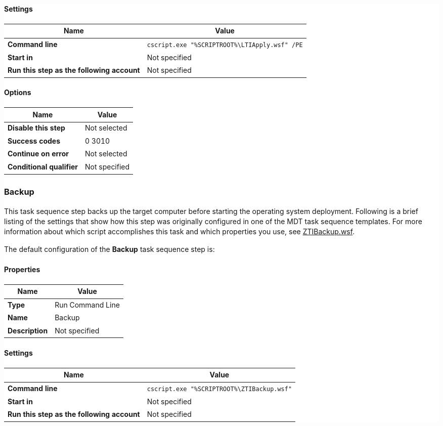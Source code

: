 #### Settings

|**Name**|**Value**|
|-|-|
|**Command line**|`cscript.exe "%SCRIPTROOT%\LTIApply.wsf" /PE`|
|**Start in**|Not specified|
|**Run this step as the following account**|Not specified|

#### Options

|**Name**|**Value**|
|-|-|
|**Disable this step**|Not selected|
|**Success codes**|0 3010|
|**Continue on error**|Not selected|
|**Conditional qualifier**|Not specified|

### Backup
 This task sequence step backs up the target computer before starting the operating system deployment. Following is a brief listing of the settings that show how this step was originally configured in one of the MDT task sequence templates. For more information about which script accomplishes this task and which properties you use, see [ZTIBackup.wsf](scripts.md#ztibackupwsf).

 The default configuration of the **Backup** task sequence step is:

#### Properties

|**Name**|**Value**|
|-|-|
|**Type**|Run Command Line|
|**Name**|Backup|
|**Description**|Not specified|

#### Settings

|**Name**|**Value**|
|-|-|
|**Command line**|`cscript.exe "%SCRIPTROOT%\ZTIBackup.wsf"`|
|**Start in**|Not specified|
|**Run this step as the following account**|Not specified|
